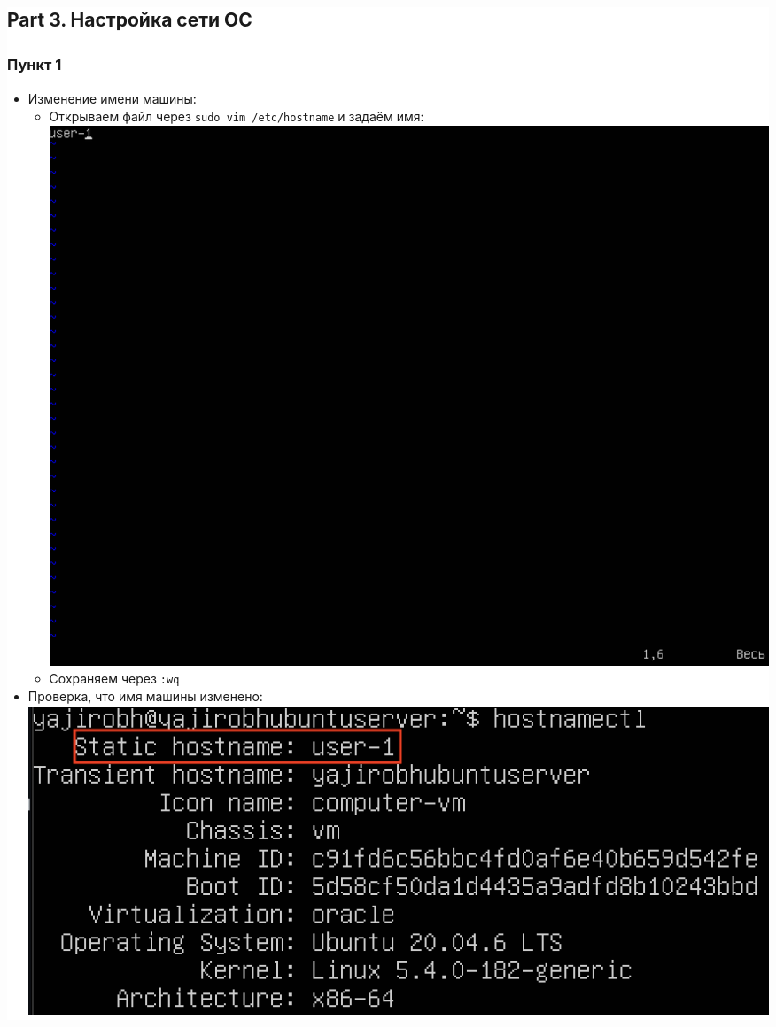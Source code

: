 ## **Part 3. Настройка сети ОС**
### **Пункт 1**
- Изменение имени машины:
	- Открываем файл через `sudo vim /etc/hostname` и задаём имя:\
	![изменение](img/03_01.png)
	- Сохраняем через `:wq`
- Проверка, что имя машины изменено:\
![команда](img/03_02.png)
